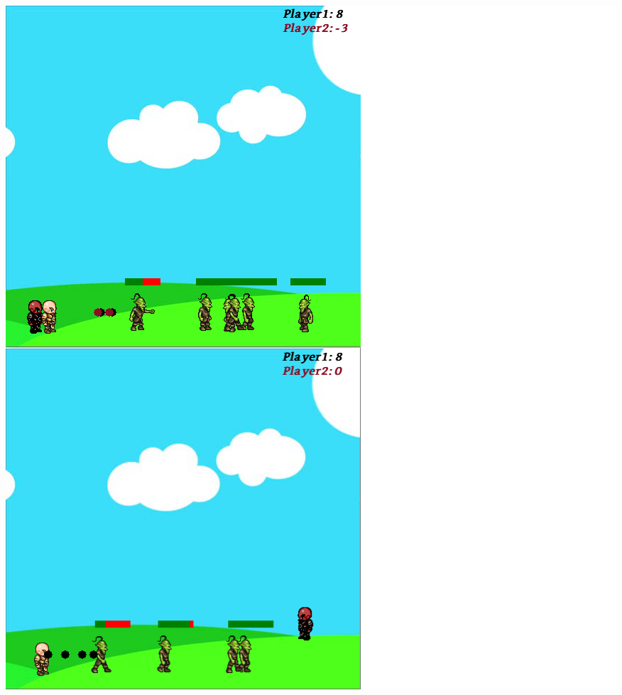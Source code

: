 <img src="./images/2.png" width="500" align="middle">  

<img src="./images/3.png" width="500" align="middle">

